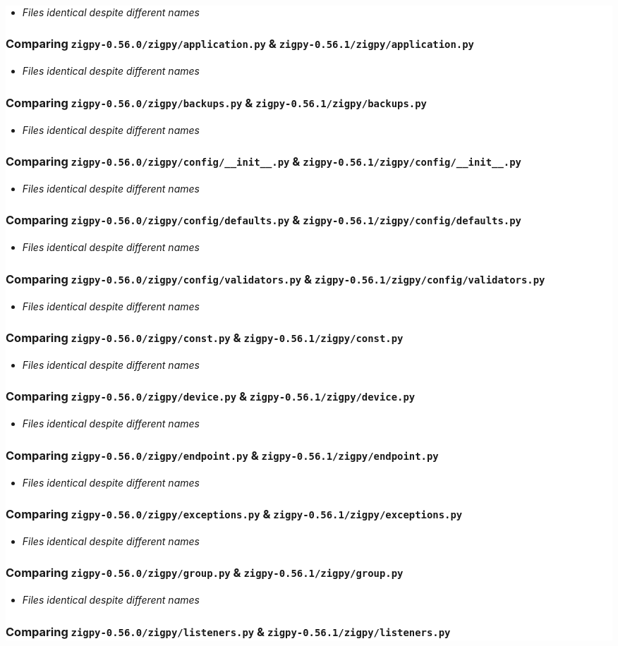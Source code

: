  * *Files identical despite different names*

### Comparing `zigpy-0.56.0/zigpy/application.py` & `zigpy-0.56.1/zigpy/application.py`

 * *Files identical despite different names*

### Comparing `zigpy-0.56.0/zigpy/backups.py` & `zigpy-0.56.1/zigpy/backups.py`

 * *Files identical despite different names*

### Comparing `zigpy-0.56.0/zigpy/config/__init__.py` & `zigpy-0.56.1/zigpy/config/__init__.py`

 * *Files identical despite different names*

### Comparing `zigpy-0.56.0/zigpy/config/defaults.py` & `zigpy-0.56.1/zigpy/config/defaults.py`

 * *Files identical despite different names*

### Comparing `zigpy-0.56.0/zigpy/config/validators.py` & `zigpy-0.56.1/zigpy/config/validators.py`

 * *Files identical despite different names*

### Comparing `zigpy-0.56.0/zigpy/const.py` & `zigpy-0.56.1/zigpy/const.py`

 * *Files identical despite different names*

### Comparing `zigpy-0.56.0/zigpy/device.py` & `zigpy-0.56.1/zigpy/device.py`

 * *Files identical despite different names*

### Comparing `zigpy-0.56.0/zigpy/endpoint.py` & `zigpy-0.56.1/zigpy/endpoint.py`

 * *Files identical despite different names*

### Comparing `zigpy-0.56.0/zigpy/exceptions.py` & `zigpy-0.56.1/zigpy/exceptions.py`

 * *Files identical despite different names*

### Comparing `zigpy-0.56.0/zigpy/group.py` & `zigpy-0.56.1/zigpy/group.py`

 * *Files identical despite different names*

### Comparing `zigpy-0.56.0/zigpy/listeners.py` & `zigpy-0.56.1/zigpy/listeners.py`
